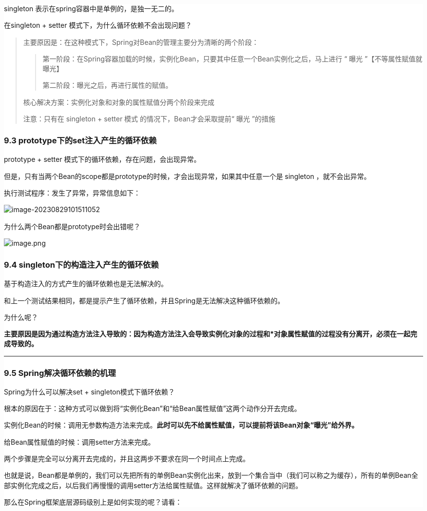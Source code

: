 singleton 表示在spring容器中是单例的，是独一无二的。

在singleton + setter 模式下，为什么循环依赖不会出现问题？

> 主要原因是：在这种模式下，Spring对Bean的管理主要分为清晰的两个阶段：
>
> > 第一阶段：在Spring容器加载的时候，实例化Bean，只要其中任意一个Bean实例化之后，马上进行 “ 曝光 ”【不等属性赋值就曝光】
> >
> > 第二阶段：曝光之后，再进行属性的赋值。
>
> 核心解决方案：实例化对象和对象的属性赋值分两个阶段来完成
>
> 注意：只有在 singleton + setter 模式 的情况下，Bean才会采取提前“ 曝光 ”的措施

### 9.3 prototype下的set注入产生的循环依赖

prototype + setter 模式下的循环依赖，存在问题，会出现异常。

但是，只有当两个Bean的scope都是prototype的时候，才会出现异常，如果其中任意一个是 singleton ，就不会出异常。

执行测试程序：发生了异常，异常信息如下：

![image-20230829101511052](C:\Users\fengshun\Desktop\自学\主流框架\spring\图片\image-20230829101511052.png)

为什么两个Bean都是prototype时会出错呢？

![image.png](C:\Users\fengshun\Desktop\自学\主流框架\spring\图片\1665454469042-69668f45-5d71-494f-8537-18142d354abd.png)

### 9.4 singleton下的构造注入产生的循环依赖

基于构造注入的方式产生的循环依赖也是无法解决的。

和上一个测试结果相同，都是提示产生了循环依赖，并且Spring是无法解决这种循环依赖的。

为什么呢？

**主要原因是因为通过构造方法注入导致的：因为构造方法注入会导致实例化对象的过程和*对象属性赋值的过程没有分离开，必须在一起完成导致的。**

------

### 9.5 Spring解决循环依赖的机理 



Spring为什么可以解决set + singleton模式下循环依赖？

根本的原因在于：这种方式可以做到将“实例化Bean”和“给Bean属性赋值”这两个动作分开去完成。

实例化Bean的时候：调用无参数构造方法来完成。**此时可以先不给属性赋值，可以提前将该Bean对象“曝光”给外界。**

给Bean属性赋值的时候：调用setter方法来完成。

两个步骤是完全可以分离开去完成的，并且这两步不要求在同一个时间点上完成。

也就是说，Bean都是单例的，我们可以先把所有的单例Bean实例化出来，放到一个集合当中（我们可以称之为缓存），所有的单例Bean全部实例化完成之后，以后我们再慢慢的调用setter方法给属性赋值。这样就解决了循环依赖的问题。

那么在Spring框架底层源码级别上是如何实现的呢？请看：
